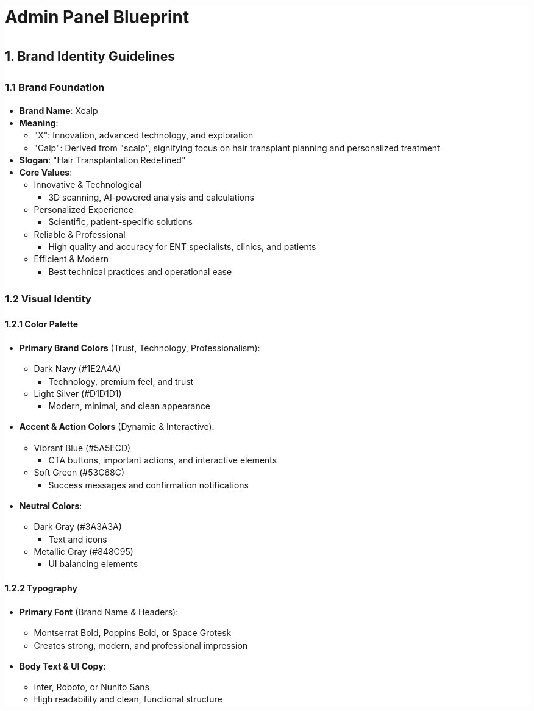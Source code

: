 # Admin Panel Blueprint

## 1. Brand Identity Guidelines

### 1.1 Brand Foundation
- **Brand Name**: Xcalp
- **Meaning**:
  * "X": Innovation, advanced technology, and exploration
  * "Calp": Derived from "scalp", signifying focus on hair transplant planning and personalized treatment
- **Slogan**: "Hair Transplantation Redefined"
- **Core Values**:
  * Innovative & Technological
    - 3D scanning, AI-powered analysis and calculations
  * Personalized Experience
    - Scientific, patient-specific solutions
  * Reliable & Professional
    - High quality and accuracy for ENT specialists, clinics, and patients
  * Efficient & Modern
    - Best technical practices and operational ease

### 1.2 Visual Identity

#### 1.2.1 Color Palette
- **Primary Brand Colors** (Trust, Technology, Professionalism):
  * Dark Navy (#1E2A4A)
    - Technology, premium feel, and trust
  * Light Silver (#D1D1D1)
    - Modern, minimal, and clean appearance

- **Accent & Action Colors** (Dynamic & Interactive):
  * Vibrant Blue (#5A5ECD)
    - CTA buttons, important actions, and interactive elements
  * Soft Green (#53C68C)
    - Success messages and confirmation notifications

- **Neutral Colors**:
  * Dark Gray (#3A3A3A)
    - Text and icons
  * Metallic Gray (#848C95)
    - UI balancing elements

#### 1.2.2 Typography
- **Primary Font** (Brand Name & Headers):
  * Montserrat Bold, Poppins Bold, or Space Grotesk
  * Creates strong, modern, and professional impression

- **Body Text & UI Copy**:
  * Inter, Roboto, or Nunito Sans
  * High readability and clean, functional structure

